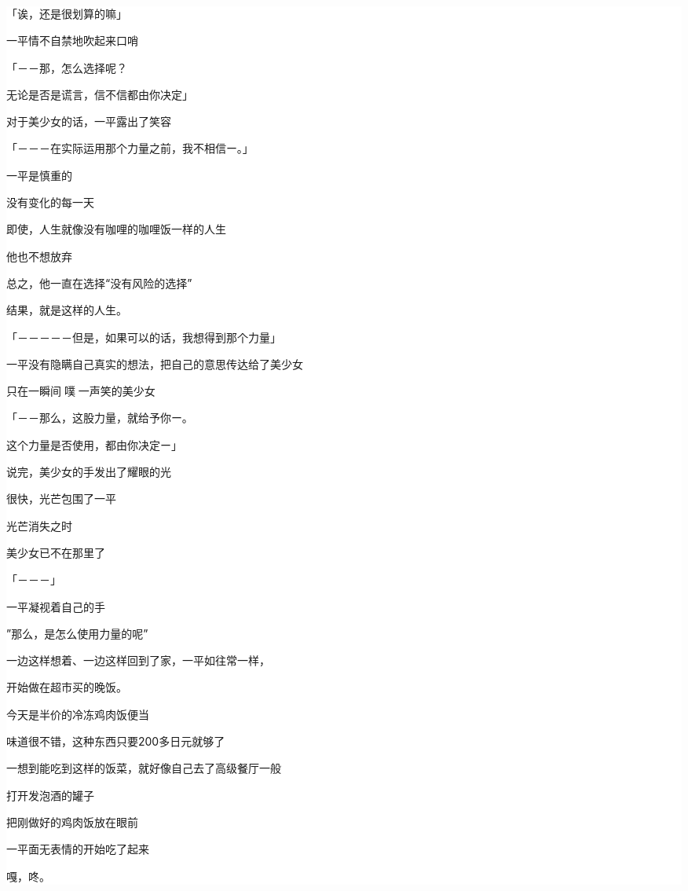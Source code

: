 「诶，还是很划算的嘛」

一平情不自禁地吹起来口哨

「－－那，怎么选择呢？

无论是否是谎言，信不信都由你决定」

对于美少女的话，一平露出了笑容

「－－－在实际运用那个力量之前，我不相信ー。」

一平是慎重的

没有变化的每一天

即使，人生就像没有咖哩的咖哩饭一样的人生

他也不想放弃

总之，他一直在选择“没有风险的选择”

结果，就是这样的人生。

「－－－－－但是，如果可以的话，我想得到那个力量」

一平没有隐瞒自己真实的想法，把自己的意思传达给了美少女

只在一瞬间 噗 一声笑的美少女

「－－那么，这股力量，就给予你ー。

这个力量是否使用，都由你决定ー」

说完，美少女的手发出了耀眼的光

很快，光芒包围了一平

光芒消失之时

美少女已不在那里了

「－－－」

一平凝视着自己的手

”那么，是怎么使用力量的呢”

一边这样想着、一边这样回到了家，一平如往常一样，

开始做在超市买的晚饭。

今天是半价的冷冻鸡肉饭便当

味道很不错，这种东西只要200多日元就够了

一想到能吃到这样的饭菜，就好像自己去了高级餐厅一般

打开发泡酒的罐子

把刚做好的鸡肉饭放在眼前

一平面无表情的开始吃了起来

嘎，咚。
